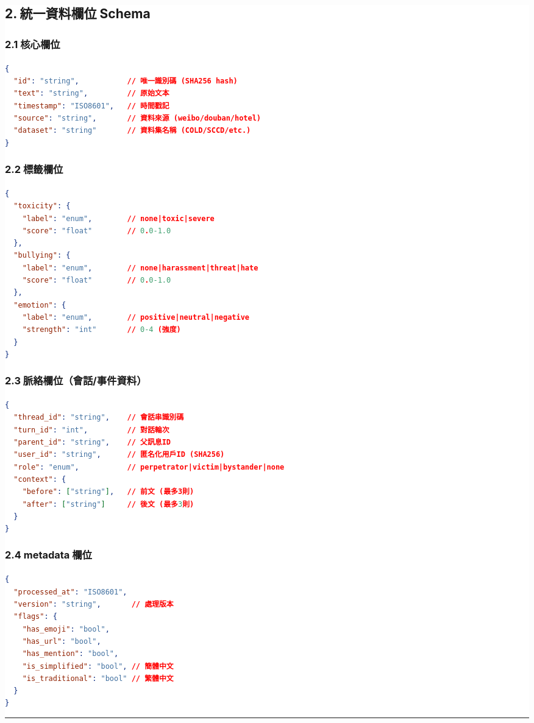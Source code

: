 
## 2. 統一資料欄位 Schema

### 2.1 核心欄位
```json
{
  "id": "string",           // 唯一識別碼 (SHA256 hash)
  "text": "string",         // 原始文本
  "timestamp": "ISO8601",   // 時間戳記
  "source": "string",       // 資料來源 (weibo/douban/hotel)
  "dataset": "string"       // 資料集名稱 (COLD/SCCD/etc.)
}
```

### 2.2 標籤欄位
```json
{
  "toxicity": {
    "label": "enum",        // none|toxic|severe
    "score": "float"        // 0.0-1.0
  },
  "bullying": {
    "label": "enum",        // none|harassment|threat|hate
    "score": "float"        // 0.0-1.0
  },
  "emotion": {
    "label": "enum",        // positive|neutral|negative
    "strength": "int"       // 0-4 (強度)
  }
}
```

### 2.3 脈絡欄位（會話/事件資料）
```json
{
  "thread_id": "string",    // 會話串識別碼
  "turn_id": "int",         // 對話輪次
  "parent_id": "string",    // 父訊息ID
  "user_id": "string",      // 匿名化用戶ID (SHA256)
  "role": "enum",           // perpetrator|victim|bystander|none
  "context": {
    "before": ["string"],   // 前文 (最多3則)
    "after": ["string"]     // 後文 (最多3則)
  }
}
```

### 2.4 metadata 欄位
```json
{
  "processed_at": "ISO8601",
  "version": "string",       // 處理版本
  "flags": {
    "has_emoji": "bool",
    "has_url": "bool",
    "has_mention": "bool",
    "is_simplified": "bool", // 簡體中文
    "is_traditional": "bool" // 繁體中文
  }
}
```

---